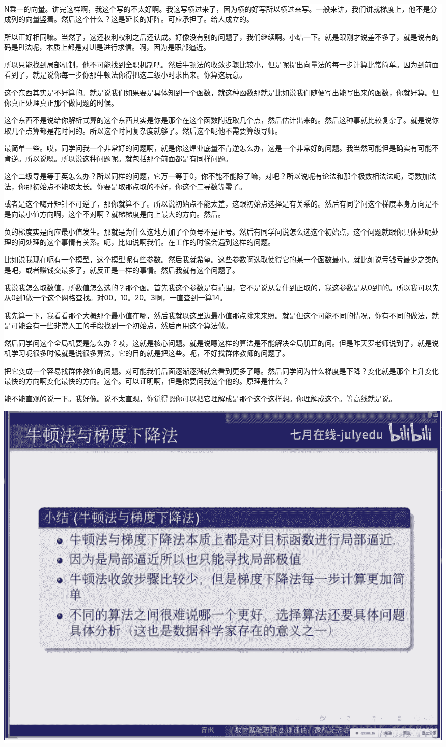 N乘一的向量。讲完这样啊，我这个写的不太好啊。我这写横过来了，因为横的好写所以横过来写。一般来讲，我们讲就梯度上，他不是分成列的向量竖着。然后这个什么？这是延长的矩阵。可应承担了。给人成立的。

所以正好相同嘛。当然了，这还权利权利之后还认成。好像没有别的问题了，我们继续啊。小结一下。就是跟刚才说差不多了，就是说有的码是PI法呢，本质上都是对UI是进行求信。啊，因为是职部逼近。

所以只能找到局部机制，他不可能找到全职机制吧。然后牛顿法的收敛步骤比较小，但是呢提出向量法的每一步计算比常简单。因为到前面看到了，就是说你每一步你那牛顿法你得把这二级小时求出来。你算这玩意。

这个东西其实是不好算的。就是说我们如果要是具体知到一个函数，就这种函数那就是比如说我们随便写出能写出来的函数，你就好算。但你真正处理真正那个做问题的时候。

这个东西不是说给你解析式算的这个东西其实是你是那个在这个函数附近取几个点，然后估计出来的。然后这种事就比较复杂了。就是说你取几个点算都是花时间的。所以这个时间复杂度就够了。然后这个呢他不需要算级导师。

最简单一些。哎，同学问我一个非常好的问题啊，就是你这焊业底量不肯逆怎么办，这是一个非常好的问题。我当然可能但是确实有可能不肯逆。所以说嗯。所以说这种问题呢。就包括那个前面都是有同样问题。

这个二级导是等于英怎么办？所以同样的问题，它万一等于0，你不能不能除了嘛，对吧？所以说呢有论法和那个极数相法法呃，奇数加法法，你那初始点不能取太长。你要是取那点取的不好，你这个二导数等零了。

或者是这个嗨开矩针不可逆了，那你就算不了。所以说初始点不能太差，这跟初始点选择是有关系的。然后有同学问这个梯度本身方向是不是向最小值方向啊，这个不对啊？就梯梯度是向上最大的方向。然后。

负的梯度实是向应最小值发生。那就是为什么这地方加了个负号不是正号。然后有同学问说怎么选这个初始点，这个问题就跟你具体处呃处理的问处理的这个事情有关系。呃，比如说啊我们。在工作的时候会遇到这样的问题。

比如说我现在呃有一个模型，这个模型呢有些参数。然后我就希望。这些参数啊选取使得它的某一个函数最小。就比如说亏钱亏最少之类的是吧，或者赚钱交最多了，就反正是一样的事情。然后我就有这个问题了。

我说我怎么取数值，所数值怎么选的？那个函。首先我这个参数是有范围，它不是说从复什到正取的，我这参数是从0到1的。所以我可以先从0到1做一个这个网格查找。对00。10。20。3啊，一直查到一算14。

我先算一下，我看看那个大概那个最小值在哪，然后我就以这里边最小值那点除来来照。就是但这个可能不同的情况，你有不同的做法，就是可能会有一些非常人工的手段找到一个初始点，然后再用这个算法做。

然后同学问这个全局机要是怎么办？哎，这就是核心问题。就是说嗯这样的算法是不能解决全局肌耳的问。但是昨天罗老师说到了，就是说机学习呢很多时候就是说很多算法，它的目的就是把这些。呃，不好找群体教师的问题了。

把它变成一个容易找群体教值的问题。对可能我们后面逐渐逐渐就会看到更多了嗯。然后同学问为什么梯度是下降？变化就是那个上升变化最快的方向啊变化最快的方向。这个。可以证明啊，但是你要问我这个他的。原理是什么？

能不能直观的说一下。我好像。说不太直观，你觉得嗯你可以把它理解成是那个这个这样想。你理解成这个。等高线就是说。



![](img/d29dacd0819d3158121fffe077e90574_2.png)
